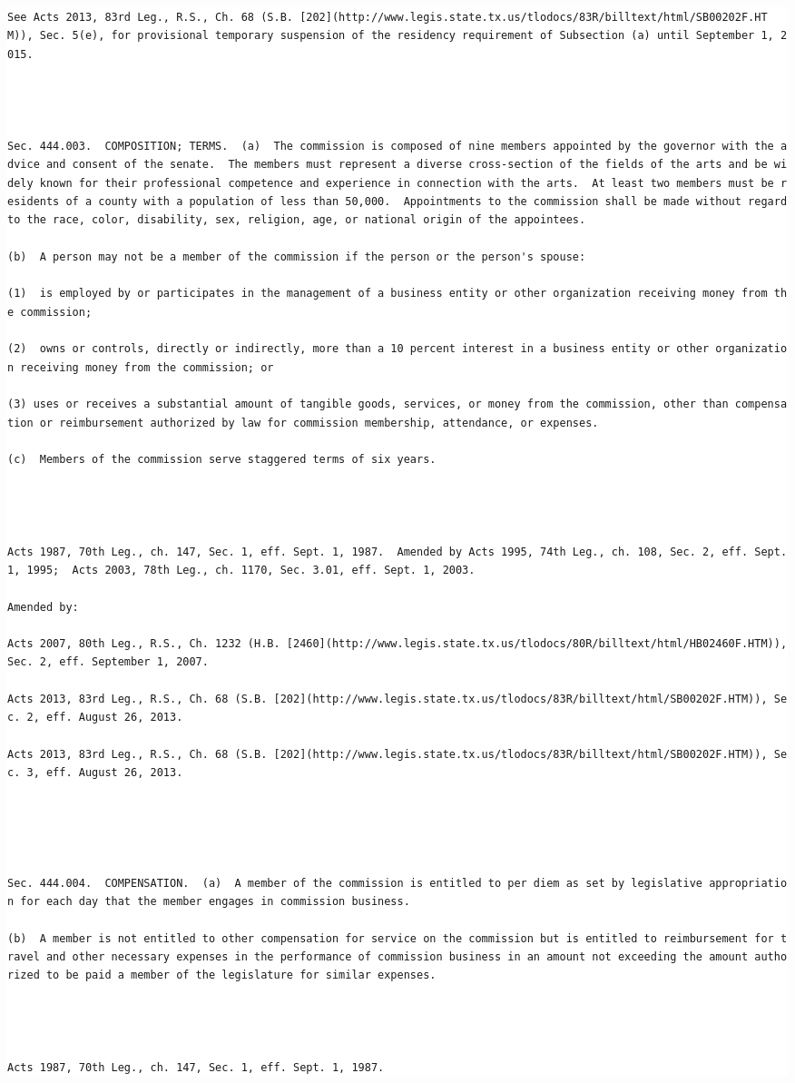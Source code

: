     
    
    See Acts 2013, 83rd Leg., R.S., Ch. 68 (S.B. [202](http://www.legis.state.tx.us/tlodocs/83R/billtext/html/SB00202F.HTM)), Sec. 5(e), for provisional temporary suspension of the residency requirement of Subsection (a) until September 1, 2015.
    
      
    
    
    Sec. 444.003.  COMPOSITION; TERMS.  (a)  The commission is composed of nine members appointed by the governor with the advice and consent of the senate.  The members must represent a diverse cross-section of the fields of the arts and be widely known for their professional competence and experience in connection with the arts.  At least two members must be residents of a county with a population of less than 50,000.  Appointments to the commission shall be made without regard to the race, color, disability, sex, religion, age, or national origin of the appointees.
    
    (b)  A person may not be a member of the commission if the person or the person's spouse:
    
    (1)  is employed by or participates in the management of a business entity or other organization receiving money from the commission;
    
    (2)  owns or controls, directly or indirectly, more than a 10 percent interest in a business entity or other organization receiving money from the commission; or
    
    (3) uses or receives a substantial amount of tangible goods, services, or money from the commission, other than compensation or reimbursement authorized by law for commission membership, attendance, or expenses.
    
    (c)  Members of the commission serve staggered terms of six years.
    
    
    
    
    Acts 1987, 70th Leg., ch. 147, Sec. 1, eff. Sept. 1, 1987.  Amended by Acts 1995, 74th Leg., ch. 108, Sec. 2, eff. Sept. 1, 1995;  Acts 2003, 78th Leg., ch. 1170, Sec. 3.01, eff. Sept. 1, 2003.
    
    Amended by: 
    
    Acts 2007, 80th Leg., R.S., Ch. 1232 (H.B. [2460](http://www.legis.state.tx.us/tlodocs/80R/billtext/html/HB02460F.HTM)), Sec. 2, eff. September 1, 2007.
    
    Acts 2013, 83rd Leg., R.S., Ch. 68 (S.B. [202](http://www.legis.state.tx.us/tlodocs/83R/billtext/html/SB00202F.HTM)), Sec. 2, eff. August 26, 2013.
    
    Acts 2013, 83rd Leg., R.S., Ch. 68 (S.B. [202](http://www.legis.state.tx.us/tlodocs/83R/billtext/html/SB00202F.HTM)), Sec. 3, eff. August 26, 2013.
    
    
    
    
    
    Sec. 444.004.  COMPENSATION.  (a)  A member of the commission is entitled to per diem as set by legislative appropriation for each day that the member engages in commission business.
    
    (b)  A member is not entitled to other compensation for service on the commission but is entitled to reimbursement for travel and other necessary expenses in the performance of commission business in an amount not exceeding the amount authorized to be paid a member of the legislature for similar expenses.
    
    
    
    
    Acts 1987, 70th Leg., ch. 147, Sec. 1, eff. Sept. 1, 1987.
    
    